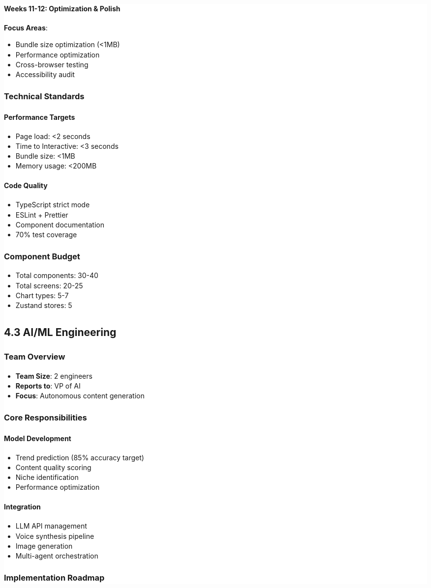 #### Weeks 11-12: Optimization & Polish
**Focus Areas**:
- Bundle size optimization (<1MB)
- Performance optimization
- Cross-browser testing
- Accessibility audit

### Technical Standards

#### Performance Targets
- Page load: <2 seconds
- Time to Interactive: <3 seconds
- Bundle size: <1MB
- Memory usage: <200MB

#### Code Quality
- TypeScript strict mode
- ESLint + Prettier
- Component documentation
- 70% test coverage

### Component Budget
- Total components: 30-40
- Total screens: 20-25
- Chart types: 5-7
- Zustand stores: 5

## 4.3 AI/ML Engineering

### Team Overview
- **Team Size**: 2 engineers
- **Reports to**: VP of AI
- **Focus**: Autonomous content generation

### Core Responsibilities

#### Model Development
- Trend prediction (85% accuracy target)
- Content quality scoring
- Niche identification
- Performance optimization

#### Integration
- LLM API management
- Voice synthesis pipeline
- Image generation
- Multi-agent orchestration

### Implementation Roadmap
